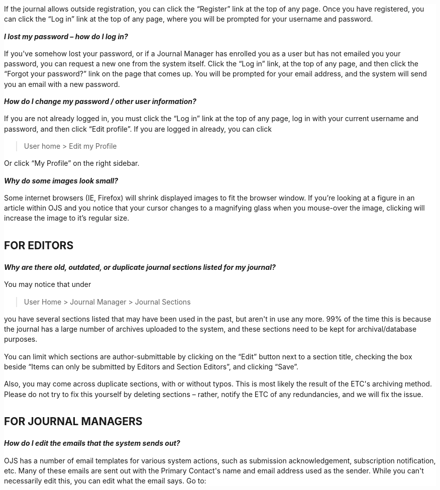If the journal allows outside registration, you can click the “Register” link at the top of any page. Once you have registered, you can click the “Log in” link at the top of any page, where you will be prompted for your username and password.

***I lost my password – how do I log in?***

If you've somehow lost your password, or if a Journal Manager has enrolled you as a user but has not emailed you your password, you can request a new one from the system itself. Click the “Log in” link, at the top of any page, and then click the “Forgot your password?” link on the page that comes up. You will be prompted for your email address, and the system will send you an email with a new password.

***How do I change my password / other user information?***

If you are not already logged in, you must click the “Log in” link at the top of any page, log in with your current username and password, and then click “Edit profile”. If you are logged in already, you can click

>User home > Edit my Profile

Or click “My Profile” on the right sidebar.

***Why do some images look small?***

Some internet browsers (IE, Firefox) will shrink displayed images to fit the browser window. If you’re looking at a figure in an article within OJS and you notice that your cursor changes to a magnifying glass when you mouse-over the image, clicking will increase the image to it’s regular size.

## FOR EDITORS

***Why are there old, outdated, or duplicate journal sections listed for my journal?***

You may notice that under

> User Home > Journal Manager > Journal Sections

you have several sections listed that may have been used in the past, but aren't in use any more. 99% of the time this is because the journal has a large number of archives uploaded to the system, and these sections need to be kept for archival/database purposes.

You can limit which sections are author-submittable by clicking on the “Edit” button next to a section title, checking the box beside “Items can only be submitted by Editors and Section Editors”, and clicking “Save”.

Also, you may come across duplicate sections, with or without typos. This is most likely the result of the ETC's archiving method. Please do not try to fix this yourself by deleting sections – rather, notify the ETC of any redundancies, and we will fix the issue.

## FOR JOURNAL MANAGERS

***How do I edit the emails that the system sends out?***

OJS has a number of email templates for various system actions, such as submission acknowledgement, subscription notification, etc. Many of these emails are sent out with the Primary Contact's name and email address used as the sender. While you can't necessarily edit this, you can edit what the email says. Go to:
